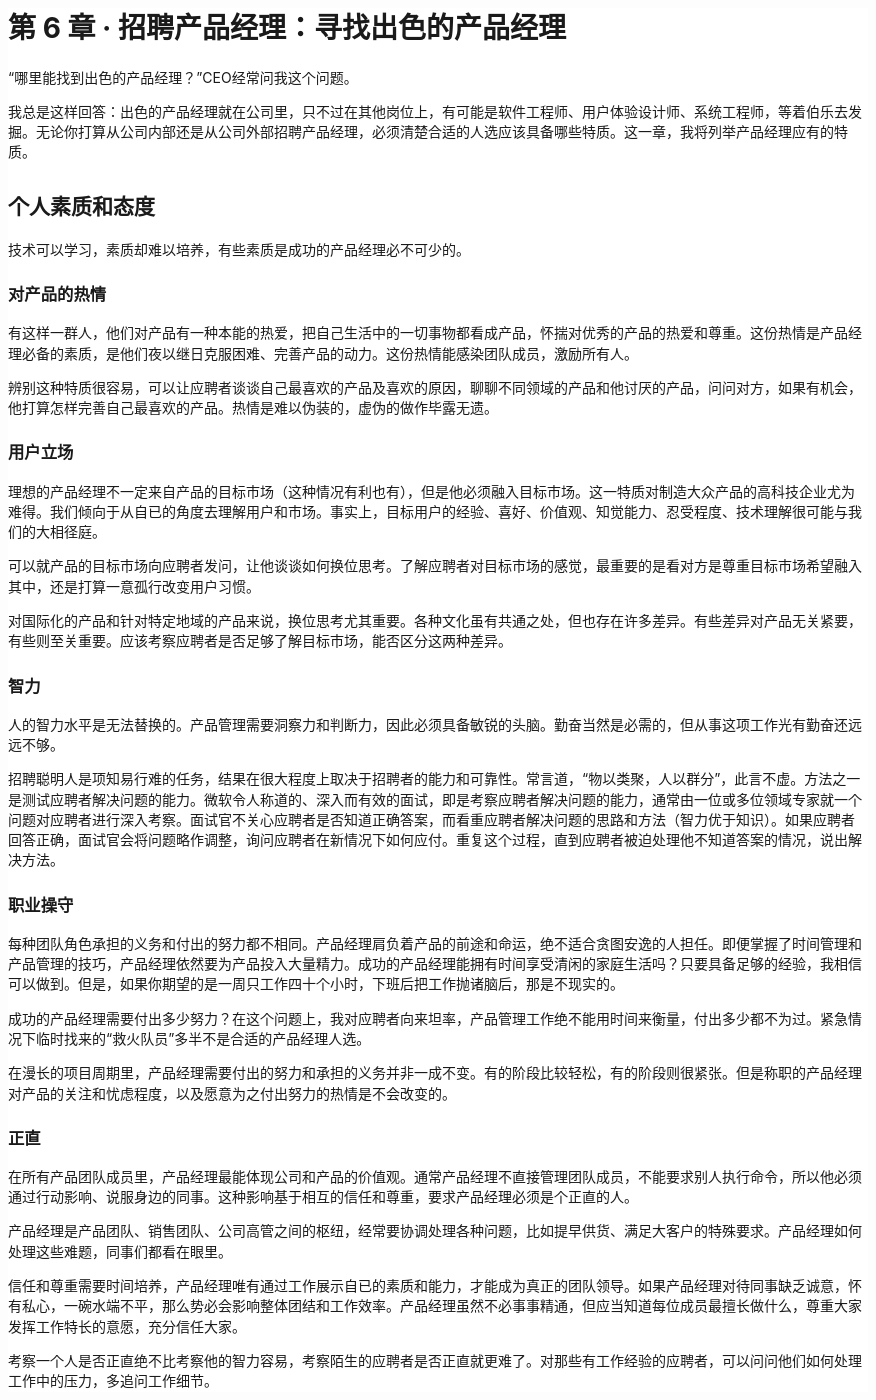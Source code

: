 # 第 6 章 · 招聘产品经理：寻找出色的产品经理

“哪里能找到出色的产品经理？”CEO经常问我这个问题。

我总是这样回答：出色的产品经理就在公司里，只不过在其他岗位上，有可能是软件工程师、用户体验设计师、系统工程师，等着伯乐去发掘。无论你打算从公司内部还是从公司外部招聘产品经理，必须清楚合适的人选应该具备哪些特质。这一章，我将列举产品经理应有的特质。

## 个人素质和态度

技术可以学习，素质却难以培养，有些素质是成功的产品经理必不可少的。

### 对产品的热情

有这样一群人，他们对产品有一种本能的热爱，把自己生活中的一切事物都看成产品，怀揣对优秀的产品的热爱和尊重。这份热情是产品经理必备的素质，是他们夜以继日克服困难、完善产品的动力。这份热情能感染团队成员，激励所有人。

辨别这种特质很容易，可以让应聘者谈谈自己最喜欢的产品及喜欢的原因，聊聊不同领域的产品和他讨厌的产品，问问对方，如果有机会，他打算怎样完善自己最喜欢的产品。热情是难以伪装的，虚伪的做作毕露无遗。

### 用户立场

理想的产品经理不一定来自产品的目标市场（这种情况有利也有），但是他必须融入目标市场。这一特质对制造大众产品的高科技企业尤为难得。我们倾向于从自已的角度去理解用户和市场。事实上，目标用户的经验、喜好、价值观、知觉能力、忍受程度、技术理解很可能与我们的大相径庭。

可以就产品的目标市场向应聘者发问，让他谈谈如何换位思考。了解应聘者对目标市场的感觉，最重要的是看对方是尊重目标市场希望融入其中，还是打算一意孤行改变用户习惯。

对国际化的产品和针对特定地域的产品来说，换位思考尤其重要。各种文化虽有共通之处，但也存在许多差异。有些差异对产品无关紧要，有些则至关重要。应该考察应聘者是否足够了解目标市场，能否区分这两种差异。

### 智力

人的智力水平是无法替换的。产品管理需要洞察力和判断力，因此必须具备敏锐的头脑。勤奋当然是必需的，但从事这项工作光有勤奋还远远不够。

招聘聪明人是项知易行难的任务，结果在很大程度上取决于招聘者的能力和可靠性。常言道，“物以类聚，人以群分”，此言不虚。方法之一是测试应聘者解决问题的能力。微软令人称道的、深入而有效的面试，即是考察应聘者解决问题的能力，通常由一位或多位领域专家就一个问题对应聘者进行深入考察。面试官不关心应聘者是否知道正确答案，而看重应聘者解决问题的思路和方法（智力优于知识）。如果应聘者回答正确，面试官会将问题略作调整，询问应聘者在新情况下如何应付。重复这个过程，直到应聘者被迫处理他不知道答案的情况，说出解决方法。

### 职业操守

每种团队角色承担的义务和付出的努力都不相同。产品经理肩负着产品的前途和命运，绝不适合贪图安逸的人担任。即便掌握了时间管理和产品管理的技巧，产品经理依然要为产品投入大量精力。成功的产品经理能拥有时间享受清闲的家庭生活吗？只要具备足够的经验，我相信可以做到。但是，如果你期望的是一周只工作四十个小时，下班后把工作抛诸脑后，那是不现实的。

成功的产品经理需要付出多少努力？在这个问题上，我对应聘者向来坦率，产品管理工作绝不能用时间来衡量，付出多少都不为过。紧急情况下临时找来的“救火队员”多半不是合适的产品经理人选。

在漫长的项目周期里，产品经理需要付出的努力和承担的义务并非一成不变。有的阶段比较轻松，有的阶段则很紧张。但是称职的产品经理对产品的关注和忧虑程度，以及愿意为之付出努力的热情是不会改变的。

### 正直

在所有产品团队成员里，产品经理最能体现公司和产品的价值观。通常产品经理不直接管理团队成员，不能要求别人执行命令，所以他必须通过行动影响、说服身边的同事。这种影响基于相互的信任和尊重，要求产品经理必须是个正直的人。

产品经理是产品团队、销售团队、公司高管之间的枢纽，经常要协调处理各种问题，比如提早供货、满足大客户的特殊要求。产品经理如何处理这些难题，同事们都看在眼里。

信任和尊重需要时间培养，产品经理唯有通过工作展示自已的素质和能力，才能成为真正的团队领导。如果产品经理对待同事缺乏诚意，怀有私心，一碗水端不平，那么势必会影响整体团结和工作效率。产品经理虽然不必事事精通，但应当知道每位成员最擅长做什么，尊重大家发挥工作特长的意愿，充分信任大家。

考察一个人是否正直绝不比考察他的智力容易，考察陌生的应聘者是否正直就更难了。对那些有工作经验的应聘者，可以问问他们如何处理工作中的压力，多追问工作细节。
